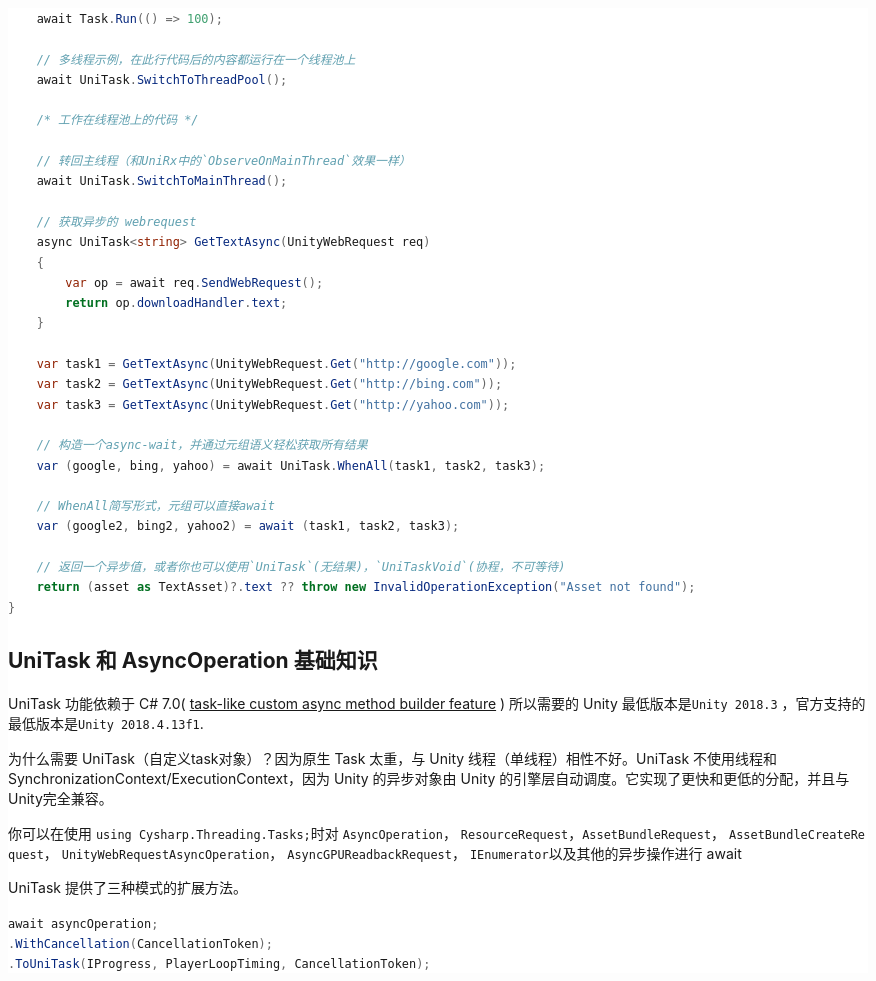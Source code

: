 ```csharp
    await Task.Run(() => 100);

    // 多线程示例，在此行代码后的内容都运行在一个线程池上
    await UniTask.SwitchToThreadPool();

    /* 工作在线程池上的代码 */

    // 转回主线程（和UniRx中的`ObserveOnMainThread`效果一样）
    await UniTask.SwitchToMainThread();

    // 获取异步的 webrequest
    async UniTask<string> GetTextAsync(UnityWebRequest req)
    {
        var op = await req.SendWebRequest();
        return op.downloadHandler.text;
    }

    var task1 = GetTextAsync(UnityWebRequest.Get("http://google.com"));
    var task2 = GetTextAsync(UnityWebRequest.Get("http://bing.com"));
    var task3 = GetTextAsync(UnityWebRequest.Get("http://yahoo.com"));

    // 构造一个async-wait，并通过元组语义轻松获取所有结果
    var (google, bing, yahoo) = await UniTask.WhenAll(task1, task2, task3);

    // WhenAll简写形式，元组可以直接await
    var (google2, bing2, yahoo2) = await (task1, task2, task3);

    // 返回一个异步值，或者你也可以使用`UniTask`(无结果)，`UniTaskVoid`(协程，不可等待)
    return (asset as TextAsset)?.text ?? throw new InvalidOperationException("Asset not found");
}
```

UniTask 和 AsyncOperation 基础知识
---
UniTask 功能依赖于 C# 7.0( [task-like custom async method builder feature](https://github.com/dotnet/roslyn/blob/master/docs/features/task-types.md) ) 所以需要的 Unity 最低版本是`Unity 2018.3` ，官方支持的最低版本是`Unity 2018.4.13f1`.

为什么需要 UniTask（自定义task对象）？因为原生 Task 太重，与 Unity 线程（单线程）相性不好。UniTask 不使用线程和 SynchronizationContext/ExecutionContext，因为 Unity 的异步对象由 Unity 的引擎层自动调度。它实现了更快和更低的分配，并且与Unity完全兼容。

你可以在使用 `using Cysharp.Threading.Tasks;`时对 `AsyncOperation`， `ResourceRequest`，`AssetBundleRequest`， `AssetBundleCreateRequest`， `UnityWebRequestAsyncOperation`， `AsyncGPUReadbackRequest`， `IEnumerator`以及其他的异步操作进行 await

UniTask 提供了三种模式的扩展方法。

```csharp
await asyncOperation;
.WithCancellation(CancellationToken);
.ToUniTask(IProgress, PlayerLoopTiming, CancellationToken);
```
